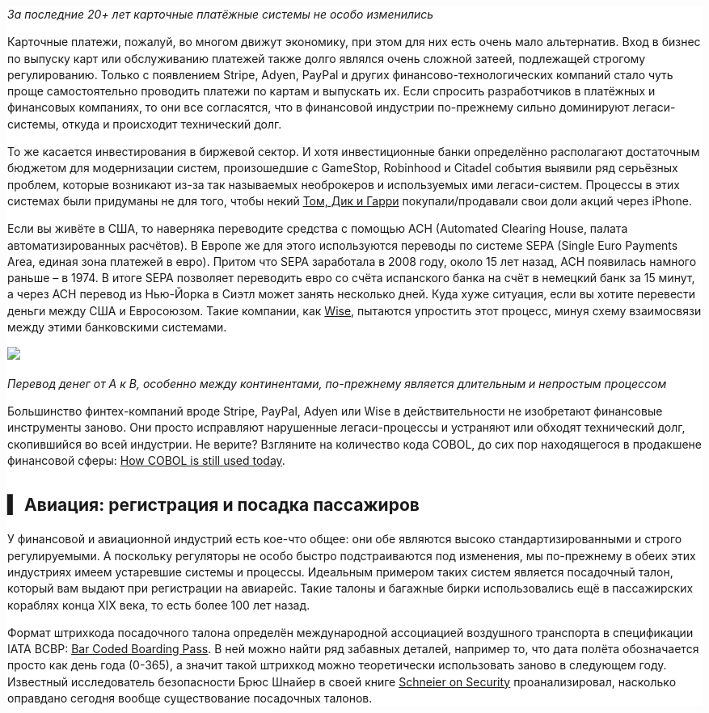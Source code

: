 *За последние 20+ лет карточные платёжные системы не особо изменились*  

  

Карточные платежи, пожалуй, во многом движут экономику, при этом для них есть очень мало альтернатив. Вход в бизнес по выпуску карт или обслуживанию платежей также долго являлся очень сложной затеей, подлежащей строгому регулированию. Только с появлением Stripe, Adyen, PayPal и других финансово-технологических компаний стало чуть проще самостоятельно проводить платежи по картам и выпускать их. Если спросить разработчиков в платёжных и финансовых компаниях, то они все согласятся, что в финансовой индустрии по-прежнему сильно доминируют легаси-системы, откуда и происходит технический долг.  

  

То же касается инвестирования в биржевой сектор. И хотя инвестиционные банки определённо располагают достаточным бюджетом для модернизации систем, произошедшие с GameStop, Robinhood и Citadel события выявили ряд серьёзных проблем, которые возникают из-за так называемых необрокеров и используемых ими легаси-систем. Процессы в этих системах были придуманы не для того, чтобы некий [Том, Дик и Гарри](https://ru.wikipedia.org/wiki/%D0%A2%D0%BE%D0%BC,_%D0%94%D0%B8%D0%BA_%D0%B8_%D0%93%D0%B0%D1%80%D1%80%D0%B8) покупали/продавали свои доли акций через iPhone.   

  

Если вы живёте в США, то наверняка переводите средства с помощью ACH (Automated Clearing House, палата автоматизированных расчётов). В Европе же для этого используются переводы по системе SEPA (Single Euro Payments Area, единая зона платежей в евро). Притом что SEPA заработала в 2008 году, около 15 лет назад, ACH появилась намного раньше – в 1974. В итоге SEPA позволяет переводить евро со счёта испанского банка на счёт в немецкий банк за 15 минут, а через ACH перевод из Нью-Йорка в Сиэтл может занять несколько дней. Куда хуже ситуация, если вы хотите перевести деньги между США и Евросоюзом. Такие компании, как [Wise](https://wise.com/invite/u/jank2728), пытаются упростить этот процесс, минуя схему взаимосвязи между этими банковскими системами.  

  

![](https://habrastorage.org/r/w780q1/webt/vq/bz/qk/vqbzqknuzpdsedurkxj9svuwkqu.jpeg)  

*Перевод денег от А к В, особенно между континентами, по-прежнему является длительным и непростым процессом*  

  

Большинство финтех-компаний вроде Stripe, PayPal, Adyen или Wise в действительности не изобретают финансовые инструменты заново. Они просто исправляют нарушенные легаси-процессы и устраняют или обходят технический долг, скопившийся во всей индустрии. Не верите? Взгляните на количество кода COBOL, до сих пор находящегося в продакшене финансовой сферы: [How COBOL is still used today](https://medium.com/@jankammerath/why-and-how-cobol-is-still-used-1c0a0cc7ce74).  

  

▍ Авиация: регистрация и посадка пассажиров
-------------------------------------------

  

У финансовой и авиационной индустрий есть кое-что общее: они обе являются высоко стандартизированными и строго регулируемыми. А поскольку регуляторы не особо быстро подстраиваются под изменения, мы по-прежнему в обеих этих индустриях имеем устаревшие системы и процессы. Идеальным примером таких систем является посадочный талон, который вам выдают при регистрации на авиарейс. Такие талоны и багажные бирки использовались ещё в пассажирских кораблях конца XIX века, то есть более 100 лет назад.  

  

Формат штрихкода посадочного талона определён международной ассоциацией воздушного транспорта в спецификации IATA BCBP: [Bar Coded Boarding Pass](https://www.iata.org/contentassets/1dccc9ed041b4f3bbdcf8ee8682e75c4/2021_03_02-bcbp-implementation-guide-version-7-.pdf). В ней можно найти ряд забавных деталей, например то, что дата полёта обозначается просто как день года (0-365), а значит такой штрихкод можно теоретически использовать заново в следующем году. Известный исследователь безопасности Брюс Шнайер в своей книге [Schneier on Security](https://www.schneier.com/books/schneier-on-security/) проанализировал, насколько оправдано сегодня вообще существование посадочных талонов.  
